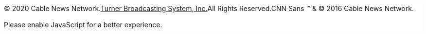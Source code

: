 </div>

<div class="sc-bEufUU sc-ijnzTp cTYaTz" data-mode="dark" data-component="copyright">

<span class="sc-eweMDZ sc-kWHCRG fBqzhS" data-area="copyright-CNN">©
2020 Cable News Network.</span>[Turner Broadcasting System,
Inc.](//www.turner.com "Turner Broadcasting System, Inc.")<span class="sc-eweMDZ sc-kWHCRG fBqzhS">All
Rights
Reserved.</span><span class="sc-eweMDZ sc-kWHCRG sc-fUdGnz iJWUmY">CNN
Sans ™ & © 2016 Cable News Network.</span>

</div>

</div>

</div>

</div>

Please enable JavaScript for a better experience.
